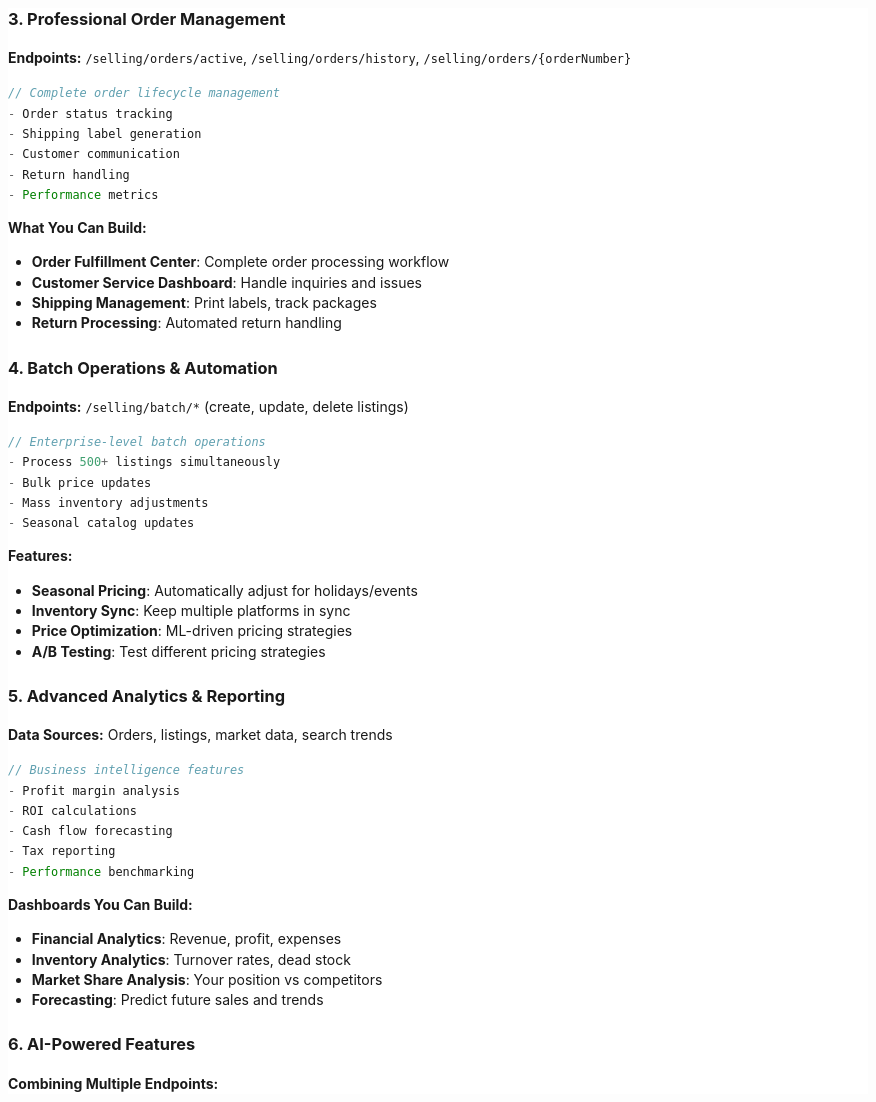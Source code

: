 ### **3. Professional Order Management**
**Endpoints:** `/selling/orders/active`, `/selling/orders/history`, `/selling/orders/{orderNumber}`

```typescript
// Complete order lifecycle management
- Order status tracking
- Shipping label generation
- Customer communication
- Return handling
- Performance metrics
```

**What You Can Build:**
- **Order Fulfillment Center**: Complete order processing workflow
- **Customer Service Dashboard**: Handle inquiries and issues
- **Shipping Management**: Print labels, track packages
- **Return Processing**: Automated return handling

### **4. Batch Operations & Automation**
**Endpoints:** `/selling/batch/*` (create, update, delete listings)

```typescript
// Enterprise-level batch operations
- Process 500+ listings simultaneously
- Bulk price updates
- Mass inventory adjustments
- Seasonal catalog updates
```

**Features:**
- **Seasonal Pricing**: Automatically adjust for holidays/events
- **Inventory Sync**: Keep multiple platforms in sync
- **Price Optimization**: ML-driven pricing strategies
- **A/B Testing**: Test different pricing strategies

### **5. Advanced Analytics & Reporting**
**Data Sources:** Orders, listings, market data, search trends

```typescript
// Business intelligence features
- Profit margin analysis
- ROI calculations
- Cash flow forecasting
- Tax reporting
- Performance benchmarking
```

**Dashboards You Can Build:**
- **Financial Analytics**: Revenue, profit, expenses
- **Inventory Analytics**: Turnover rates, dead stock
- **Market Share Analysis**: Your position vs competitors
- **Forecasting**: Predict future sales and trends

### **6. AI-Powered Features**
**Combining Multiple Endpoints:**
